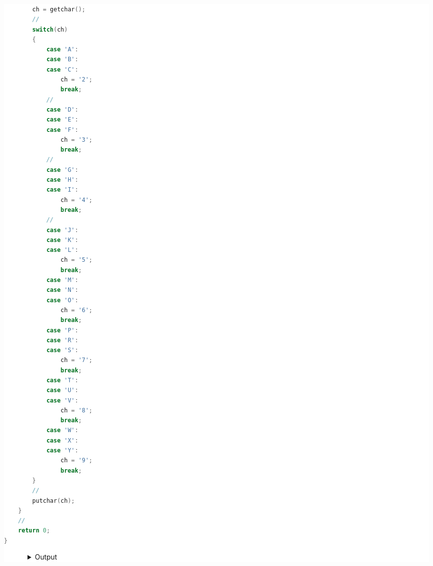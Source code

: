 ```c    
        ch = getchar();
        //
        switch(ch)
        {
            case 'A':
            case 'B':
            case 'C':
                ch = '2';
                break;
            //    
            case 'D':
            case 'E':
            case 'F':
                ch = '3';
                break;
            //    
            case 'G':
            case 'H':
            case 'I':
                ch = '4';
                break;
            //    
            case 'J':
            case 'K':
            case 'L':
                ch = '5';
                break;
            case 'M':
            case 'N':
            case 'O':
                ch = '6';
                break;
            case 'P':
            case 'R':
            case 'S':
                ch = '7';
                break;
            case 'T':
            case 'U':
            case 'V':
                ch = '8';
                break;
            case 'W':
            case 'X':
            case 'Y':
                ch = '9';
                break;
        }
        //
        putchar(ch);
    }
    //
    return 0;    
}
```
<ul>  
<ul>   
  <details><summary>Output</summary></details>
  </ul>  
</details>   
</details>  
